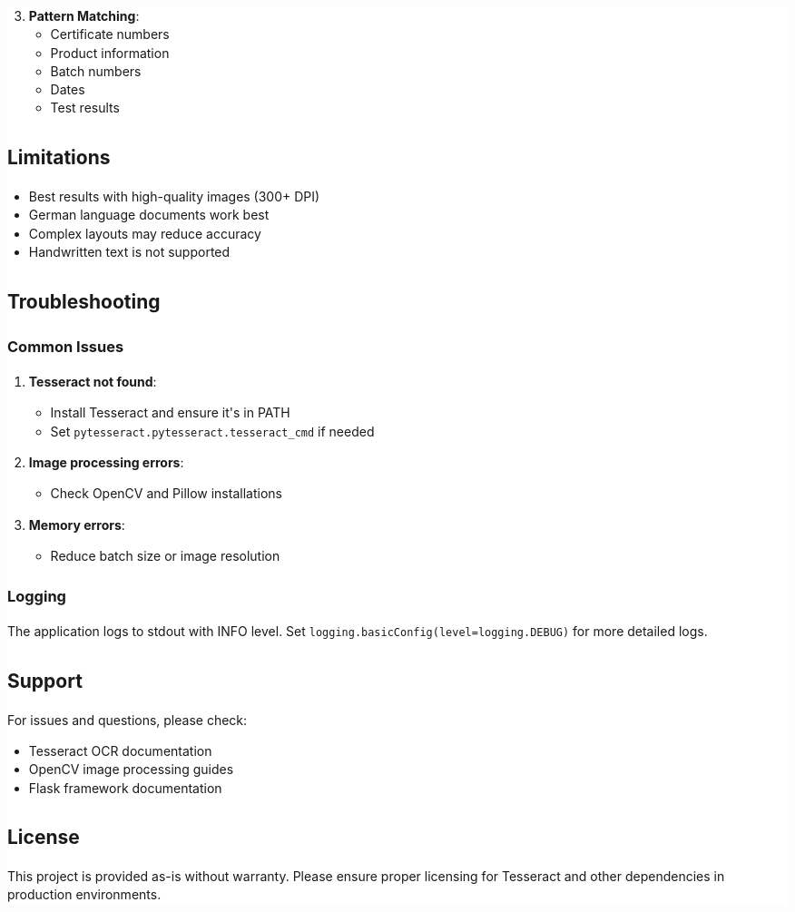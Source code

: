 3. **Pattern Matching**:
   - Certificate numbers
   - Product information
   - Batch numbers
   - Dates
   - Test results

## Limitations

- Best results with high-quality images (300+ DPI)
- German language documents work best
- Complex layouts may reduce accuracy
- Handwritten text is not supported

## Troubleshooting

### Common Issues

1. **Tesseract not found**:
   - Install Tesseract and ensure it's in PATH
   - Set `pytesseract.pytesseract.tesseract_cmd` if needed

2. **Image processing errors**:
   - Check OpenCV and Pillow installations

3. **Memory errors**:
   - Reduce batch size or image resolution

### Logging

The application logs to stdout with INFO level. Set `logging.basicConfig(level=logging.DEBUG)` for more detailed logs.

## Support

For issues and questions, please check:
- Tesseract OCR documentation
- OpenCV image processing guides
- Flask framework documentation

## License

This project is provided as-is without warranty. Please ensure proper licensing for Tesseract and other dependencies in production environments.